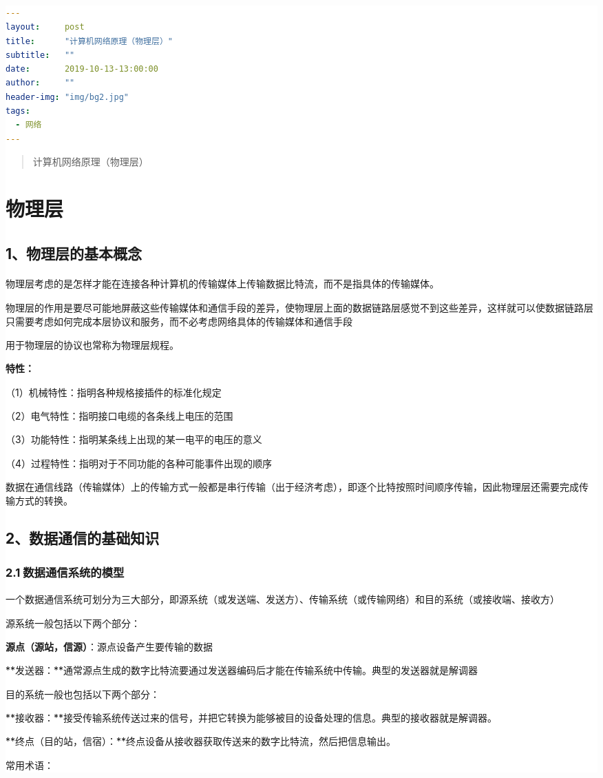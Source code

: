 ```yaml
---
layout:     post
title:      "计算机网络原理（物理层）"
subtitle:   ""
date:       2019-10-13-13:00:00
author:     ""
header-img: "img/bg2.jpg"
tags:
  - 网络
---
```


> 计算机网络原理（物理层）

# 物理层

## 1、物理层的基本概念

物理层考虑的是怎样才能在连接各种计算机的传输媒体上传输数据比特流，而不是指具体的传输媒体。

物理层的作用是要尽可能地屏蔽这些传输媒体和通信手段的差异，使物理层上面的数据链路层感觉不到这些差异，这样就可以使数据链路层只需要考虑如何完成本层协议和服务，而不必考虑网络具体的传输媒体和通信手段

用于物理层的协议也常称为物理层规程。

**特性：**

（1）机械特性：指明各种规格接插件的标准化规定

（2）电气特性：指明接口电缆的各条线上电压的范围

（3）功能特性：指明某条线上出现的某一电平的电压的意义

（4）过程特性：指明对于不同功能的各种可能事件出现的顺序

数据在通信线路（传输媒体）上的传输方式一般都是串行传输（出于经济考虑），即逐个比特按照时间顺序传输，因此物理层还需要完成传输方式的转换。

## 2、数据通信的基础知识

### 2.1 数据通信系统的模型

一个数据通信系统可划分为三大部分，即源系统（或发送端、发送方）、传输系统（或传输网络）和目的系统（或接收端、接收方）

源系统一般包括以下两个部分：

**源点（源站，信源）**：源点设备产生要传输的数据

**发送器：**通常源点生成的数字比特流要通过发送器编码后才能在传输系统中传输。典型的发送器就是解调器

目的系统一般也包括以下两个部分：

**接收器：**接受传输系统传送过来的信号，并把它转换为能够被目的设备处理的信息。典型的接收器就是解调器。

**终点（目的站，信宿）：**终点设备从接收器获取传送来的数字比特流，然后把信息输出。

常用术语：
